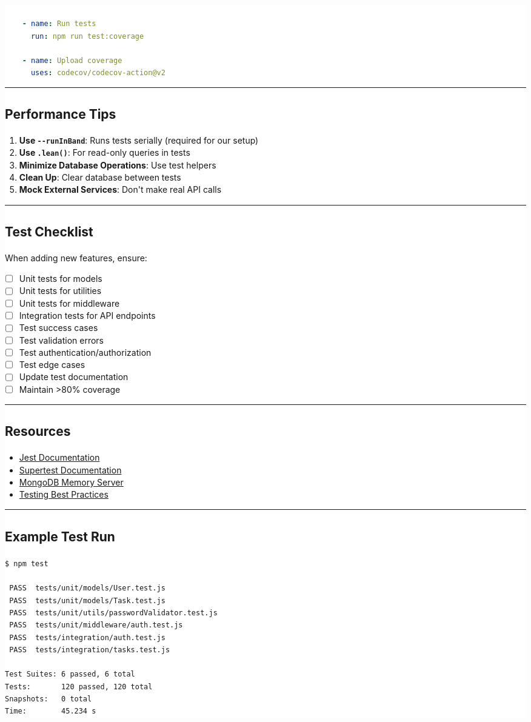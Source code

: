 ```yaml
    
    - name: Run tests
      run: npm run test:coverage
    
    - name: Upload coverage
      uses: codecov/codecov-action@v2
```

---

## Performance Tips

1. **Use `--runInBand`**: Runs tests serially (required for our setup)
2. **Use `.lean()`**: For read-only queries in tests
3. **Minimize Database Operations**: Use test helpers
4. **Clean Up**: Clear database between tests
5. **Mock External Services**: Don't make real API calls

---

## Test Checklist

When adding new features, ensure:

- [ ] Unit tests for models
- [ ] Unit tests for utilities
- [ ] Unit tests for middleware
- [ ] Integration tests for API endpoints
- [ ] Test success cases
- [ ] Test validation errors
- [ ] Test authentication/authorization
- [ ] Test edge cases
- [ ] Update test documentation
- [ ] Maintain >80% coverage

---

## Resources

- [Jest Documentation](https://jestjs.io/docs/getting-started)
- [Supertest Documentation](https://github.com/visionmedia/supertest)
- [MongoDB Memory Server](https://github.com/nodkz/mongodb-memory-server)
- [Testing Best Practices](https://testingjavascript.com/)

---

## Example Test Run

```bash
$ npm test

 PASS  tests/unit/models/User.test.js
 PASS  tests/unit/models/Task.test.js
 PASS  tests/unit/utils/passwordValidator.test.js
 PASS  tests/unit/middleware/auth.test.js
 PASS  tests/integration/auth.test.js
 PASS  tests/integration/tasks.test.js

Test Suites: 6 passed, 6 total
Tests:       120 passed, 120 total
Snapshots:   0 total
Time:        45.234 s
```

